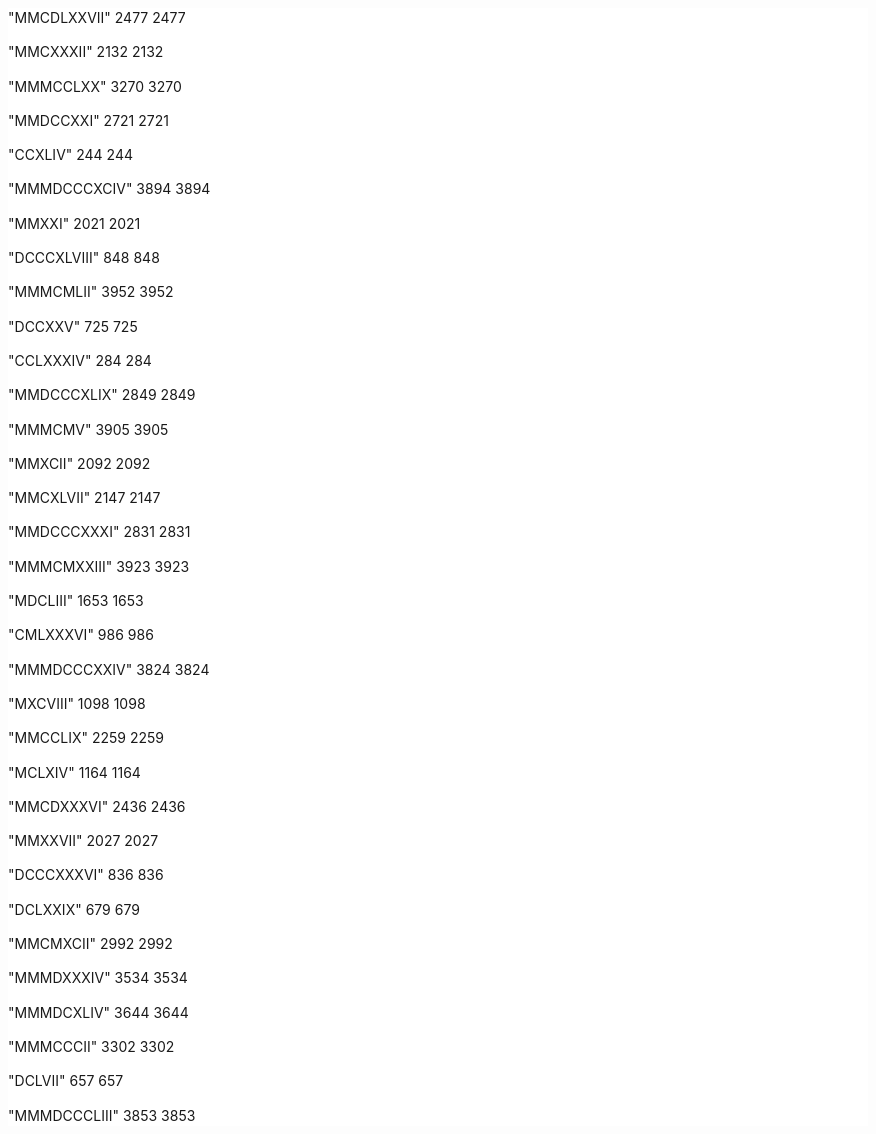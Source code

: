 "MMCDLXXVII"   2477    2477    

"MMCXXXII"  2132    2132    

"MMMCCLXX"   3270    3270    

"MMDCCXXI"    2721    2721    

"CCXLIV"   244 244 

"MMMDCCCXCIV"   3894    3894    

"MMXXI"  2021    2021    

"DCCCXLVIII"  848 848 

"MMMCMLII" 3952    3952    

"DCCXXV"    725 725 

"CCLXXXIV"   284 284 

"MMDCCCXLIX"  2849    2849    

"MMMCMV"   3905    3905    

"MMXCII"    2092    2092    

"MMCXLVII"   2147    2147    

"MMDCCCXXXI"  2831    2831    

"MMMCMXXIII"   3923    3923    

"MDCLIII"   1653    1653    

"CMLXXXVI"   986 986 

"MMMDCCCXXIV" 3824    3824    

"MXCVIII"  1098    1098    

"MMCCLIX"   2259    2259    

"MCLXIV" 1164    1164    

"MMCDXXXVI"   2436    2436    

"MMXXVII"  2027    2027    

"DCCCXXXVI" 836 836 

"DCLXXIX"    679 679 

"MMCMXCII"    2992    2992    

"MMMDXXXIV"    3534    3534    

"MMMDCXLIV" 3644    3644    

"MMMCCCII"   3302    3302    

"DCLVII"  657 657 

"MMMDCCCLIII"  3853    3853    

